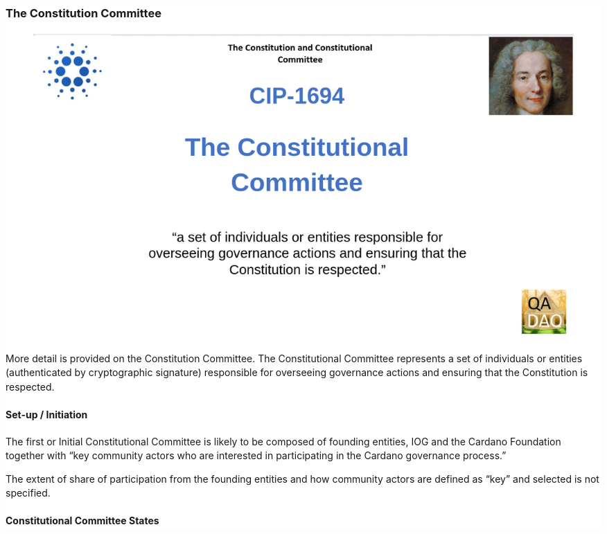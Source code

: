 ### The Constitution Committee

<figure><img src="../.gitbook/assets/Spec-05.png" alt=""><figcaption></figcaption></figure>

More detail is provided on the Constitution Committee. The Constitutional Committee represents a set of individuals or entities (authenticated by cryptographic signature) responsible for overseeing governance actions and ensuring that the Constitution is respected.&#x20;

#### **Set-up / Initiation**

The first or Initial Constitutional Committee is likely to be composed of founding entities, IOG and the Cardano Foundation together with “key community actors who are interested in participating in the Cardano governance process.”

The extent of share of participation from the founding entities and how community actors are defined as “key” and selected is not specified.

#### **Constitutional Committee States**
